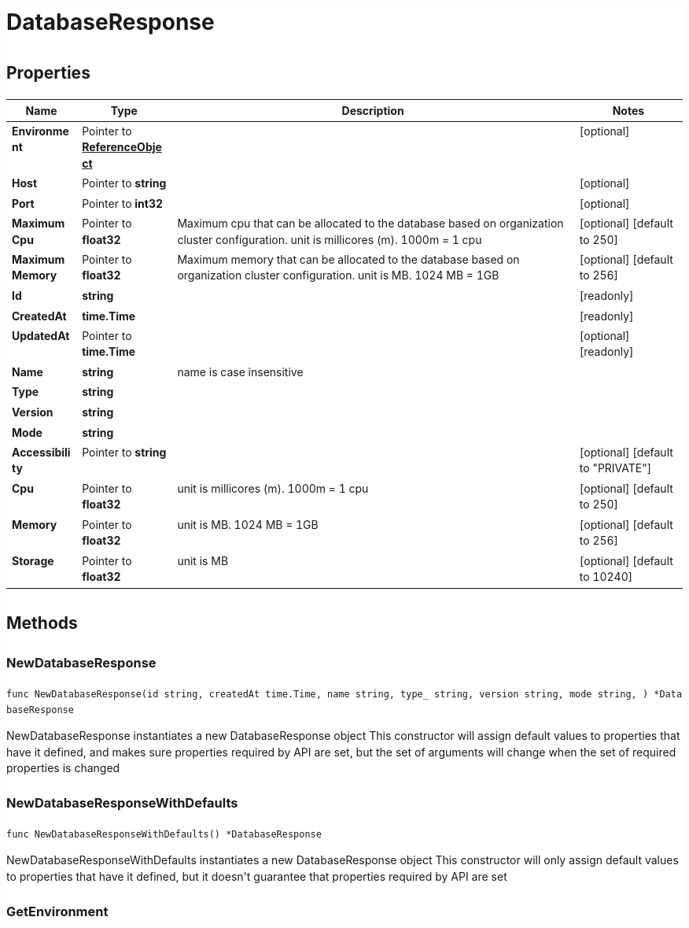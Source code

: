 # DatabaseResponse

## Properties

Name | Type | Description | Notes
------------ | ------------- | ------------- | -------------
**Environment** | Pointer to [**ReferenceObject**](ReferenceObject.md) |  | [optional] 
**Host** | Pointer to **string** |  | [optional] 
**Port** | Pointer to **int32** |  | [optional] 
**MaximumCpu** | Pointer to **float32** | Maximum cpu that can be allocated to the database based on organization cluster configuration. unit is millicores (m). 1000m &#x3D; 1 cpu | [optional] [default to 250]
**MaximumMemory** | Pointer to **float32** | Maximum memory that can be allocated to the database based on organization cluster configuration. unit is MB. 1024 MB &#x3D; 1GB | [optional] [default to 256]
**Id** | **string** |  | [readonly] 
**CreatedAt** | **time.Time** |  | [readonly] 
**UpdatedAt** | Pointer to **time.Time** |  | [optional] [readonly] 
**Name** | **string** | name is case insensitive | 
**Type** | **string** |  | 
**Version** | **string** |  | 
**Mode** | **string** |  | 
**Accessibility** | Pointer to **string** |  | [optional] [default to "PRIVATE"]
**Cpu** | Pointer to **float32** | unit is millicores (m). 1000m &#x3D; 1 cpu | [optional] [default to 250]
**Memory** | Pointer to **float32** | unit is MB. 1024 MB &#x3D; 1GB | [optional] [default to 256]
**Storage** | Pointer to **float32** | unit is MB | [optional] [default to 10240]

## Methods

### NewDatabaseResponse

`func NewDatabaseResponse(id string, createdAt time.Time, name string, type_ string, version string, mode string, ) *DatabaseResponse`

NewDatabaseResponse instantiates a new DatabaseResponse object
This constructor will assign default values to properties that have it defined,
and makes sure properties required by API are set, but the set of arguments
will change when the set of required properties is changed

### NewDatabaseResponseWithDefaults

`func NewDatabaseResponseWithDefaults() *DatabaseResponse`

NewDatabaseResponseWithDefaults instantiates a new DatabaseResponse object
This constructor will only assign default values to properties that have it defined,
but it doesn't guarantee that properties required by API are set

### GetEnvironment
